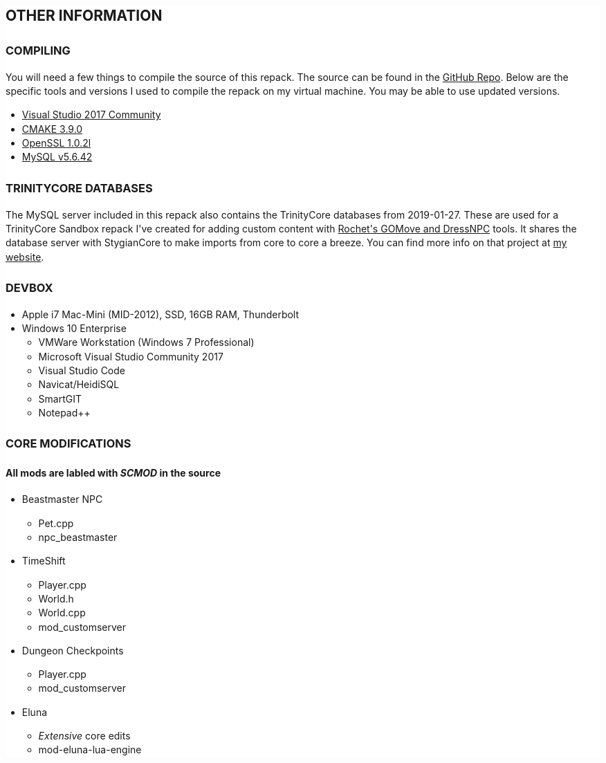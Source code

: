 ## OTHER INFORMATION

### COMPILING

You will need a few things to compile the source of this repack. The source can be found in the [GitHub Repo](https://github.com/StygianTheBest/StygianCore/tree/master/Source). Below are the specific tools and versions I used to compile the repack on my virtual machine. You may be able to use updated versions.

- [Visual Studio 2017 Community](https://visualstudio.microsoft.com/vs/community/)
- [CMAKE 3.9.0](https://github.com/Kitware/CMake/releases/tag/v3.9.0)
- [OpenSSL 1.0.2l](https://www.openssl.org/source/old/1.0.2/openssl-1.0.2l.tar.gz) 
- [MySQL v5.6.42](https://dev.mysql.com/downloads/mysql/5.6.html#downloads)

### TRINITYCORE DATABASES

The MySQL server included in this repack also contains the TrinityCore databases from 2019-01-27. These are used for a TrinityCore Sandbox repack I've created for adding custom content with [Rochet's GOMove and DressNPC](http://rochet2.github.io/downloads/) tools. It shares the database server with StygianCore to make imports from core to core a breeze. You can find more info on that project at [my website](http://stygianthebest.github.io).

### DEVBOX

- Apple i7 Mac-Mini (MID-2012), SSD, 16GB RAM, Thunderbolt
- Windows 10 Enterprise
  - VMWare Workstation (Windows 7 Professional)
  - Microsoft Visual Studio Community 2017
  - Visual Studio Code
  - Navicat/HeidiSQL
  - SmartGIT
  - Notepad++

### CORE MODIFICATIONS

#### All mods are labled with _SCMOD_ in the source

- Beastmaster NPC
  - Pet.cpp
  - npc_beastmaster

- TimeShift
  - Player.cpp
  - World.h
  - World.cpp
  - mod_customserver

- Dungeon Checkpoints
  - Player.cpp
  - mod_customserver

- Eluna
  - _Extensive_ core edits
  - mod-eluna-lua-engine
